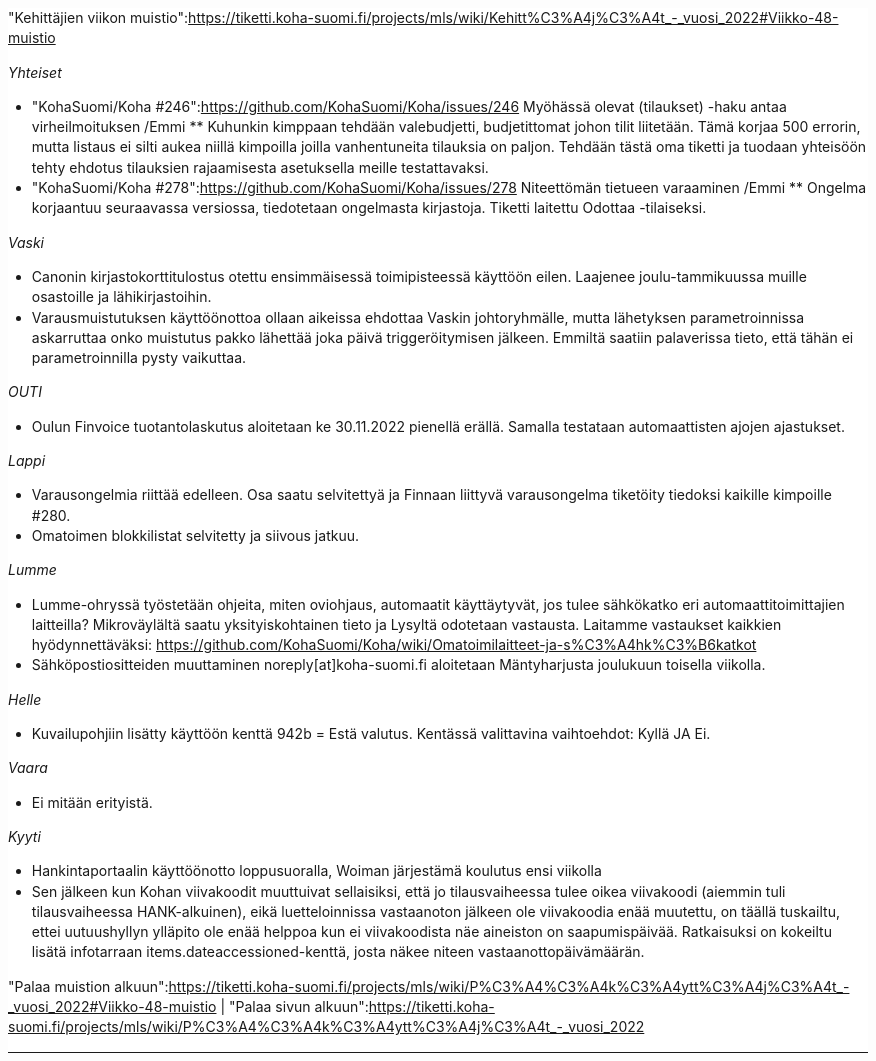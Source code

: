 "Kehittäjien viikon muistio":https://tiketti.koha-suomi.fi/projects/mls/wiki/Kehitt%C3%A4j%C3%A4t_-_vuosi_2022#Viikko-48-muistio

*Yhteiset*
* "KohaSuomi/Koha #246":https://github.com/KohaSuomi/Koha/issues/246 Myöhässä olevat (tilaukset) -haku antaa virheilmoituksen /Emmi
** Kuhunkin kimppaan tehdään valebudjetti, budjetittomat johon  tilit liitetään. Tämä korjaa 500 errorin, mutta listaus ei silti aukea niillä kimpoilla joilla vanhentuneita tilauksia on paljon. Tehdään tästä oma tiketti ja tuodaan yhteisöön tehty ehdotus tilauksien rajaamisesta asetuksella meille testattavaksi. 
* "KohaSuomi/Koha #278":https://github.com/KohaSuomi/Koha/issues/278 Niteettömän tietueen varaaminen /Emmi
** Ongelma korjaantuu seuraavassa versiossa, tiedotetaan ongelmasta kirjastoja. Tiketti laitettu Odottaa -tilaiseksi.


*Vaski*
* Canonin kirjastokorttitulostus otettu ensimmäisessä toimipisteessä käyttöön eilen. Laajenee joulu-tammikuussa muille osastoille ja lähikirjastoihin.
* Varausmuistutuksen käyttöönottoa ollaan aikeissa ehdottaa Vaskin johtoryhmälle, mutta lähetyksen parametroinnissa askarruttaa onko muistutus pakko lähettää joka päivä triggeröitymisen jälkeen. Emmiltä saatiin palaverissa tieto, että tähän ei parametroinnilla pysty vaikuttaa.

*OUTI*
* Oulun Finvoice tuotantolaskutus aloitetaan ke 30.11.2022 pienellä erällä. Samalla testataan automaattisten ajojen ajastukset.

*Lappi*
* Varausongelmia riittää edelleen. Osa saatu selvitettyä ja Finnaan liittyvä varausongelma tiketöity tiedoksi kaikille kimpoille #280.
* Omatoimen blokkilistat selvitetty ja siivous jatkuu.

*Lumme*
* Lumme-ohryssä työstetään ohjeita, miten oviohjaus, automaatit käyttäytyvät, jos tulee sähkökatko eri automaattitoimittajien laitteilla? Mikroväylältä saatu yksityiskohtainen tieto ja Lysyltä odotetaan vastausta. Laitamme vastaukset kaikkien hyödynnettäväksi: https://github.com/KohaSuomi/Koha/wiki/Omatoimilaitteet-ja-s%C3%A4hk%C3%B6katkot
* Sähköpostiositteiden muuttaminen noreply[at]koha-suomi.fi aloitetaan Mäntyharjusta joulukuun toisella viikolla.

*Helle*
* Kuvailupohjiin lisätty käyttöön kenttä 942b = Estä valutus. Kentässä valittavina vaihtoehdot: Kyllä JA Ei.

*Vaara*
* Ei mitään erityistä.

*Kyyti*
* Hankintaportaalin käyttöönotto loppusuoralla, Woiman järjestämä koulutus ensi viikolla
* Sen jälkeen kun Kohan viivakoodit muuttuivat sellaisiksi, että jo tilausvaiheessa tulee oikea viivakoodi (aiemmin tuli tilausvaiheessa HANK-alkuinen), eikä luetteloinnissa vastaanoton jälkeen ole viivakoodia enää muutettu, on täällä tuskailtu, ettei uutuushyllyn ylläpito ole enää helppoa kun ei viivakoodista näe aineiston on saapumispäivää. Ratkaisuksi on kokeiltu lisätä infotarraan items.dateaccessioned-kenttä, josta näkee niteen vastaanottopäivämäärän.

"Palaa muistion alkuun":https://tiketti.koha-suomi.fi/projects/mls/wiki/P%C3%A4%C3%A4k%C3%A4ytt%C3%A4j%C3%A4t_-_vuosi_2022#Viikko-48-muistio | "Palaa sivun alkuun":https://tiketti.koha-suomi.fi/projects/mls/wiki/P%C3%A4%C3%A4k%C3%A4ytt%C3%A4j%C3%A4t_-_vuosi_2022

---